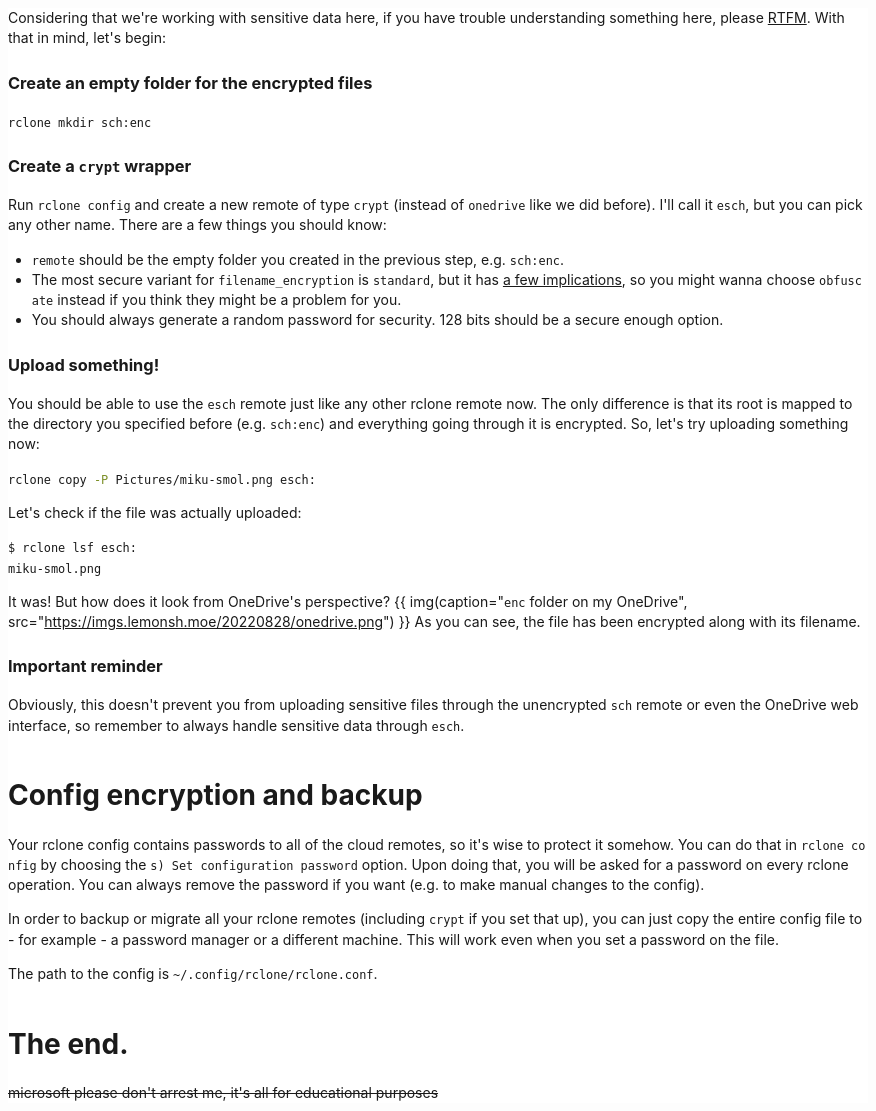 Considering that we're working with sensitive data here, if you have trouble understanding something here, please [RTFM](https://rclone.org/crypt/). With that in mind, let's begin:

### Create an empty folder for the encrypted files
```sh
rclone mkdir sch:enc
```
### Create a `crypt` wrapper
Run `rclone config` and create a new remote of type `crypt` (instead of `onedrive` like we did before). I'll call it `esch`, but you can pick any other name. There are a few things you should know:

- `remote` should be the empty folder you created in the previous step, e.g. `sch:enc`.
- The most secure variant for `filename_encryption` is `standard`, but it has [a few implications](https://rclone.org/crypt/#name-encryption), so you might wanna choose `obfuscate` instead if you think they might be a problem for you.
- You should always generate a random password for security. 128 bits should be a secure enough option.
### Upload something!
You should be able to use the `esch` remote just like any other rclone remote now. The only difference is that its root is mapped to the directory you specified before (e.g. `sch:enc`) and everything going through it is encrypted. So, let's try uploading something now:
```sh
rclone copy -P Pictures/miku-smol.png esch:
```
Let's check if the file was actually uploaded:
```sh
$ rclone lsf esch:
miku-smol.png
```
It was! But how does it look from OneDrive's perspective?
{{ img(caption="`enc` folder on my OneDrive", src="https://imgs.lemonsh.moe/20220828/onedrive.png") }}
As you can see, the file has been encrypted along with its filename.
### Important reminder
Obviously, this doesn't prevent you from uploading sensitive files through the unencrypted `sch` remote or even the OneDrive web interface, so remember to always handle sensitive data through `esch`.
# Config encryption and backup
Your rclone config contains passwords to all of the cloud remotes, so it's wise to protect it somehow. You can do that in `rclone config` by choosing the `s) Set configuration password` option. Upon doing that, you will be asked for a password on every rclone operation. You can always remove the password if you want (e.g. to make manual changes to the config).

In order to backup or migrate all your rclone remotes (including `crypt` if you set that up), you can just copy the entire config file to - for example - a password manager or a different machine. This will work even when you set a password on the file.

The path to the config is `~/.config/rclone/rclone.conf`.

# The end.
~~microsoft please don't arrest me, it's all for educational purposes~~
